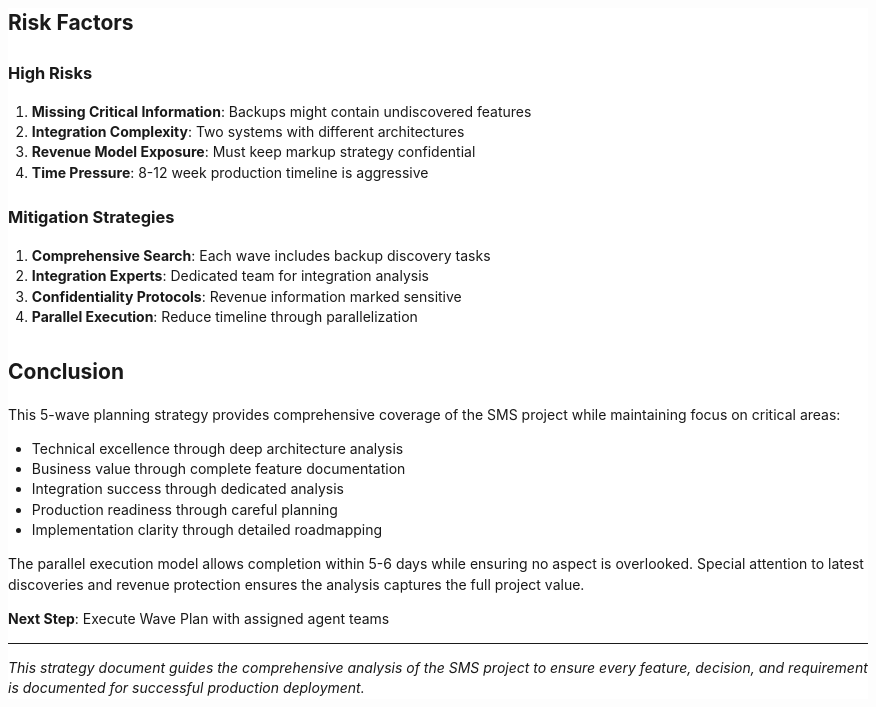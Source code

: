 ## Risk Factors

### High Risks
1. **Missing Critical Information**: Backups might contain undiscovered features
2. **Integration Complexity**: Two systems with different architectures
3. **Revenue Model Exposure**: Must keep markup strategy confidential
4. **Time Pressure**: 8-12 week production timeline is aggressive

### Mitigation Strategies
1. **Comprehensive Search**: Each wave includes backup discovery tasks
2. **Integration Experts**: Dedicated team for integration analysis
3. **Confidentiality Protocols**: Revenue information marked sensitive
4. **Parallel Execution**: Reduce timeline through parallelization

## Conclusion

This 5-wave planning strategy provides comprehensive coverage of the SMS project while maintaining focus on critical areas:
- Technical excellence through deep architecture analysis
- Business value through complete feature documentation
- Integration success through dedicated analysis
- Production readiness through careful planning
- Implementation clarity through detailed roadmapping

The parallel execution model allows completion within 5-6 days while ensuring no aspect is overlooked. Special attention to latest discoveries and revenue protection ensures the analysis captures the full project value.

**Next Step**: Execute Wave Plan with assigned agent teams

---
*This strategy document guides the comprehensive analysis of the SMS project to ensure every feature, decision, and requirement is documented for successful production deployment.*